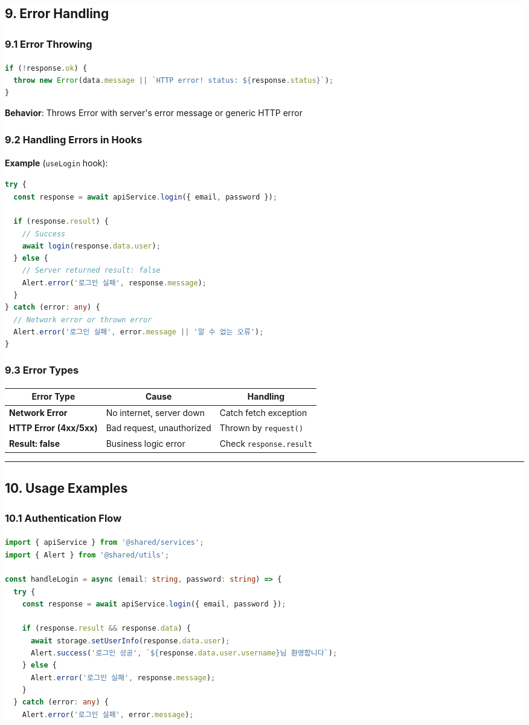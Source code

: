 
## 9. Error Handling

### 9.1 Error Throwing

```typescript
if (!response.ok) {
  throw new Error(data.message || `HTTP error! status: ${response.status}`);
}
```

**Behavior**: Throws Error with server's error message or generic HTTP error

### 9.2 Handling Errors in Hooks

**Example** (`useLogin` hook):
```typescript
try {
  const response = await apiService.login({ email, password });

  if (response.result) {
    // Success
    await login(response.data.user);
  } else {
    // Server returned result: false
    Alert.error('로그인 실패', response.message);
  }
} catch (error: any) {
  // Network error or thrown error
  Alert.error('로그인 실패', error.message || '알 수 없는 오류');
}
```

### 9.3 Error Types

| Error Type | Cause | Handling |
|------------|-------|----------|
| **Network Error** | No internet, server down | Catch fetch exception |
| **HTTP Error (4xx/5xx)** | Bad request, unauthorized | Thrown by `request()` |
| **Result: false** | Business logic error | Check `response.result` |

---

## 10. Usage Examples

### 10.1 Authentication Flow

```typescript
import { apiService } from '@shared/services';
import { Alert } from '@shared/utils';

const handleLogin = async (email: string, password: string) => {
  try {
    const response = await apiService.login({ email, password });

    if (response.result && response.data) {
      await storage.setUserInfo(response.data.user);
      Alert.success('로그인 성공', `${response.data.user.username}님 환영합니다`);
    } else {
      Alert.error('로그인 실패', response.message);
    }
  } catch (error: any) {
    Alert.error('로그인 실패', error.message);
```